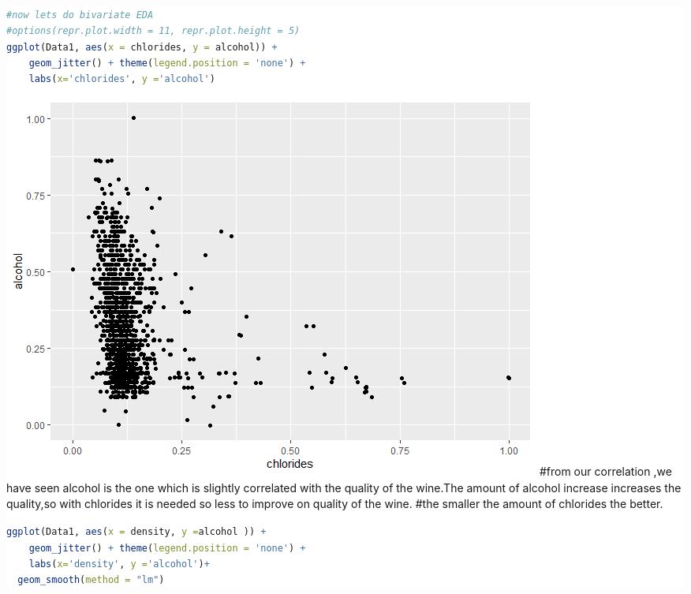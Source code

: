 
``` r
#now lets do bivariate EDA 
#options(repr.plot.width = 11, repr.plot.height = 5)
ggplot(Data1, aes(x = chlorides, y = alcohol)) + 
    geom_jitter() + theme(legend.position = 'none') + 
    labs(x='chlorides', y ='alcohol')
```

![](wine_files/figure-gfm/unnamed-chunk-30-1.png) \#from our
correlation ,we have seen alcohol is the one which is slightly
correlated with the quality of the wine.The amount of alcohol increase
increases the quality,so with chlorides it is needed so less to improve
on quality of the wine. \#the smaller the amount of chlorides the
better.

``` r
ggplot(Data1, aes(x = density, y =alcohol )) + 
    geom_jitter() + theme(legend.position = 'none') + 
    labs(x='density', y ='alcohol')+
  geom_smooth(method = "lm")
```
